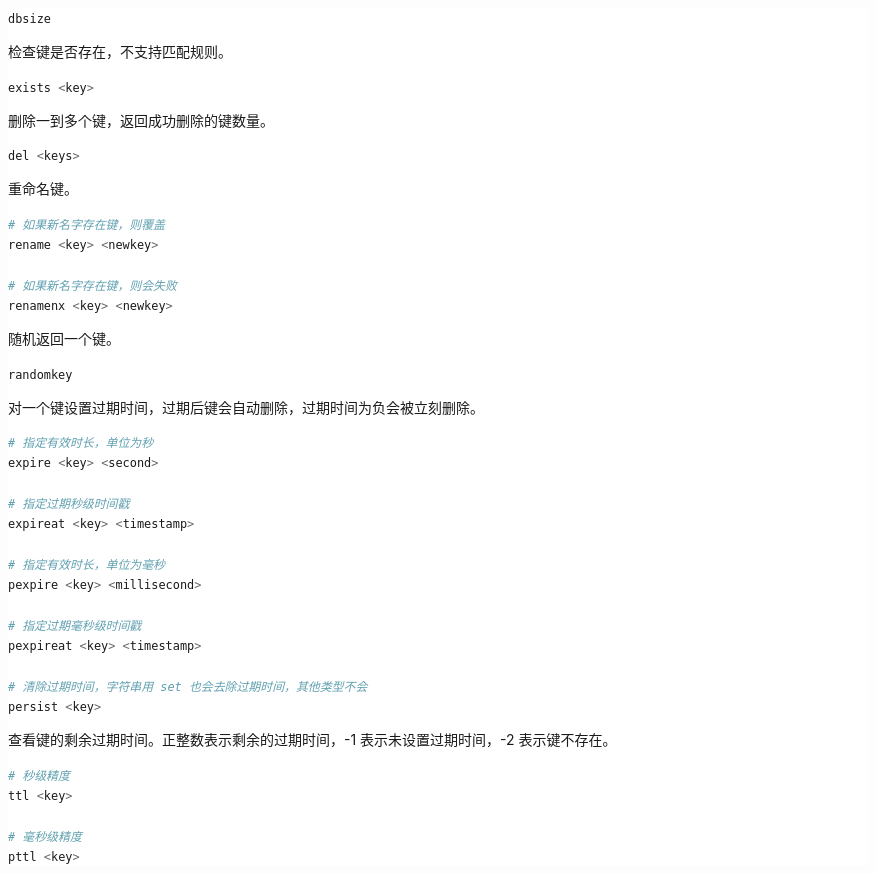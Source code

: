 ```bash
dbsize
```

检查键是否存在，不支持匹配规则。

```bash
exists <key>
```

删除一到多个键，返回成功删除的键数量。

```bash
del <keys>
```

重命名键。

```bash
# 如果新名字存在键，则覆盖
rename <key> <newkey>

# 如果新名字存在键，则会失败
renamenx <key> <newkey>
```

随机返回一个键。

```bash
randomkey
```

对一个键设置过期时间，过期后键会自动删除，过期时间为负会被立刻删除。

```bash
# 指定有效时长，单位为秒
expire <key> <second>

# 指定过期秒级时间戳
expireat <key> <timestamp>

# 指定有效时长，单位为毫秒
pexpire <key> <millisecond>

# 指定过期毫秒级时间戳
pexpireat <key> <timestamp>

# 清除过期时间，字符串用 set 也会去除过期时间，其他类型不会
persist <key>
```

查看键的剩余过期时间。正整数表示剩余的过期时间，-1 表示未设置过期时间，-2 表示键不存在。

```bash
# 秒级精度
ttl <key>

# 毫秒级精度
pttl <key>
```
